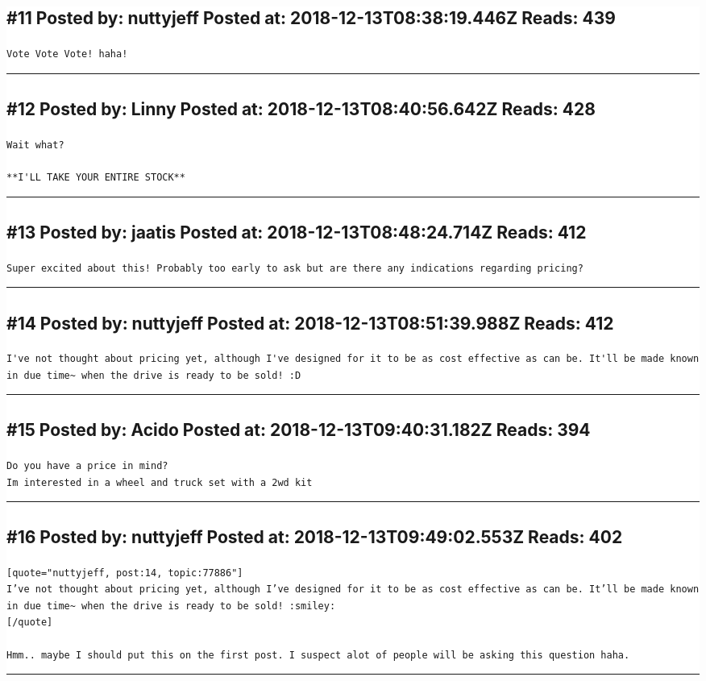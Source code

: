 ## \#11 Posted by: nuttyjeff Posted at: 2018-12-13T08:38:19.446Z Reads: 439

```
Vote Vote Vote! haha!
```

---
## \#12 Posted by: Linny Posted at: 2018-12-13T08:40:56.642Z Reads: 428

```
Wait what?

**I'LL TAKE YOUR ENTIRE STOCK**
```

---
## \#13 Posted by: jaatis Posted at: 2018-12-13T08:48:24.714Z Reads: 412

```
Super excited about this! Probably too early to ask but are there any indications regarding pricing?
```

---
## \#14 Posted by: nuttyjeff Posted at: 2018-12-13T08:51:39.988Z Reads: 412

```
I've not thought about pricing yet, although I've designed for it to be as cost effective as can be. It'll be made known in due time~ when the drive is ready to be sold! :D
```

---
## \#15 Posted by: Acido Posted at: 2018-12-13T09:40:31.182Z Reads: 394

```
Do you have a price in mind?
Im interested in a wheel and truck set with a 2wd kit
```

---
## \#16 Posted by: nuttyjeff Posted at: 2018-12-13T09:49:02.553Z Reads: 402

```
[quote="nuttyjeff, post:14, topic:77886"]
I’ve not thought about pricing yet, although I’ve designed for it to be as cost effective as can be. It’ll be made known in due time~ when the drive is ready to be sold! :smiley:
[/quote]

Hmm.. maybe I should put this on the first post. I suspect alot of people will be asking this question haha.
```

---